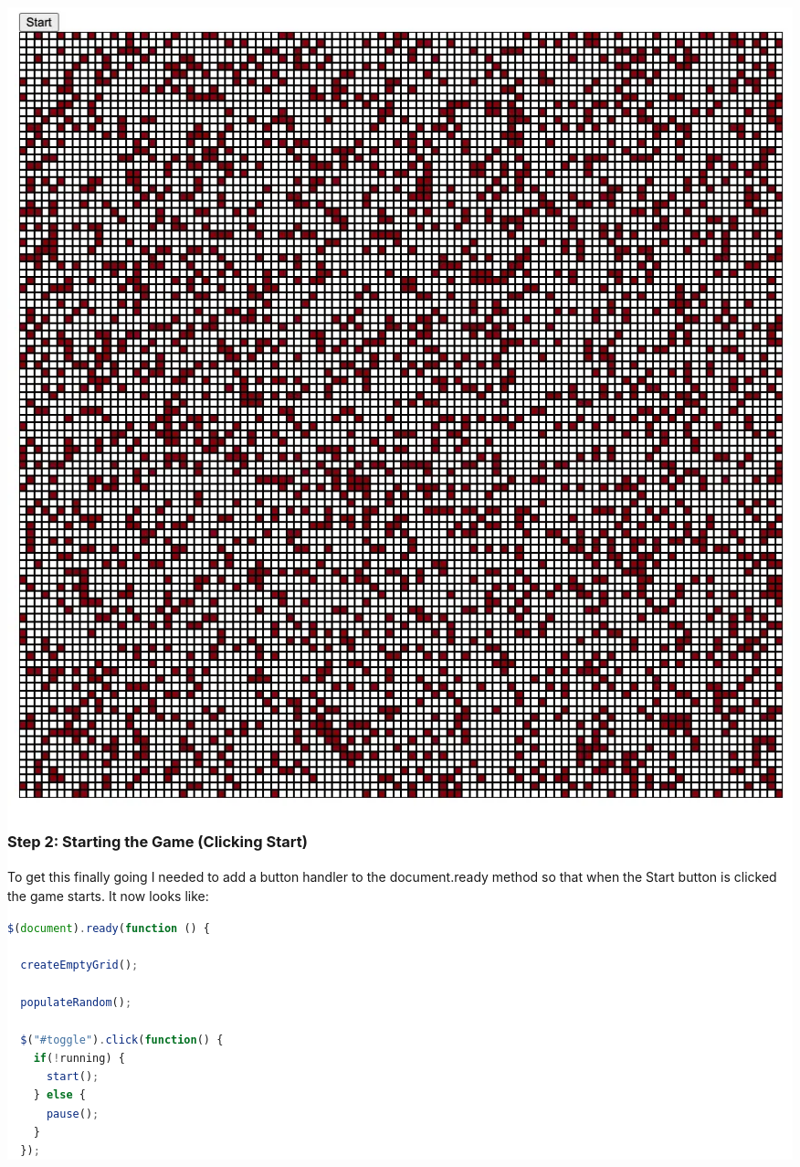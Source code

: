 ![Randomly populated board](/images/post/2022-03-30/populated-board.webp)

<h3>Step 2: Starting the Game (Clicking Start)</h3>

To get this finally going I needed to add a button handler to the document.ready method so that when the Start button is clicked the game starts.  It now looks like:

```js
$(document).ready(function () {

  createEmptyGrid();

  populateRandom();

  $("#toggle").click(function() {
    if(!running) {
      start();
    } else {
      pause();
    }
  });
```